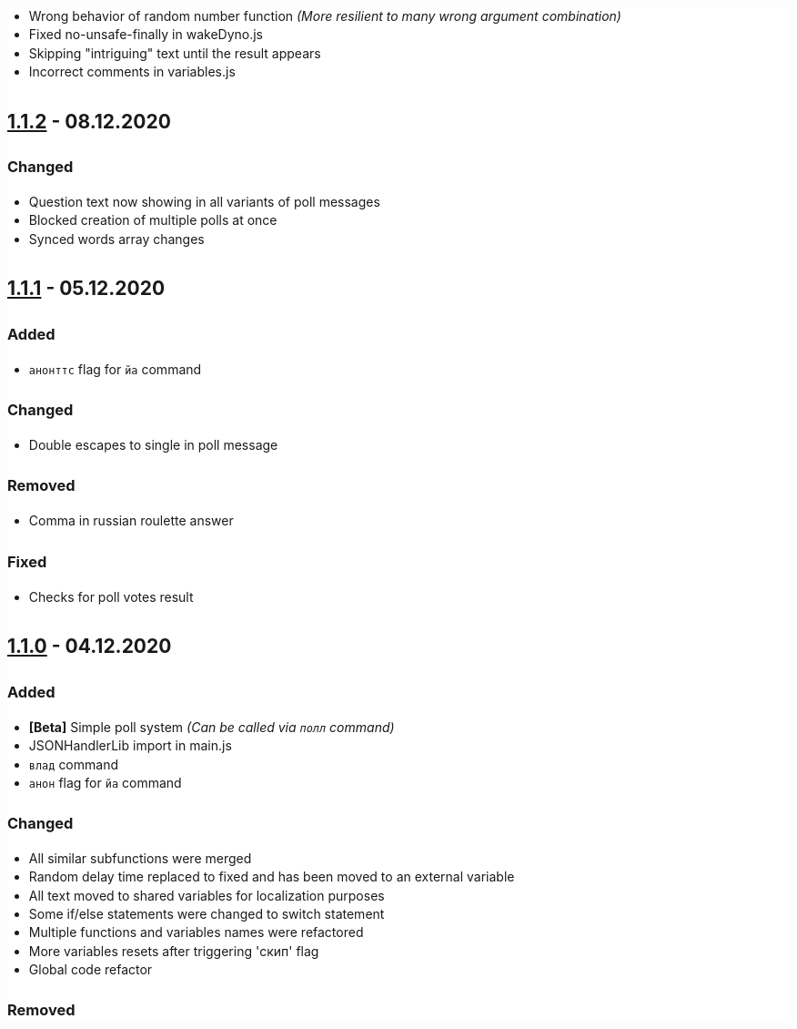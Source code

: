 - Wrong behavior of random number function *(More resilient to many wrong argument combination)*
- Fixed no-unsafe-finally in wakeDyno.js
- Skipping "intriguing" text until the result appears
- Incorrect comments in variables.js

## [1.1.2] - 08.12.2020

### Changed

- Question text now showing in all variants of poll messages
- Blocked creation of multiple polls at once
- Synced words array changes

## [1.1.1] - 05.12.2020

### Added

- `анонттс` flag for `йа` command

### Changed

- Double escapes to single in poll message

### Removed

- Comma in russian roulette answer

### Fixed

- Checks for poll votes result

## [1.1.0] - 04.12.2020

### Added

- **[Beta]** Simple poll system *(Can be called via `полл` command)*
- JSONHandlerLib import in main.js
- `влад` command
- `анон` flag for `йа` command

### Changed

- All similar subfunctions were merged
- Random delay time replaced to fixed and has been moved to an external variable
- All text moved to shared variables for localization purposes
- Some if/else statements were changed to switch statement
- Multiple functions and variables names were refactored
- More variables resets after triggering 'скип' flag
- Global code refactor

### Removed


[2.1.0]: https://github.com/SecondThundeR/ghosty/compare/v2.0.1...v2.1.0
[2.0.1]: https://github.com/SecondThundeR/ghosty/compare/v2.0.0...v2.0.1
[2.0.0]: https://github.com/SecondThundeR/ghosty/compare/v1.1.4...v2.0.0
[1.1.4]: https://github.com/SecondThundeR/ghosty/compare/v1.1.3...v1.1.4
[1.1.3]: https://github.com/SecondThundeR/ghosty/compare/v1.1.2...v1.1.3
[1.1.2]: https://github.com/SecondThundeR/ghosty/compare/v1.1.1...v1.1.2
[1.1.1]: https://github.com/SecondThundeR/ghosty/compare/v1.1.0...v1.1.1
[1.1.0]: https://github.com/SecondThundeR/ghosty/compare/v1.0.1...v1.1.0
[1.0.1]: https://github.com/SecondThundeR/ghosty/compare/v1.0.0...v1.0.1
[1.0.0]: https://github.com/SecondThundeR/ghosty/compare/v0.9.9...v1.0.0